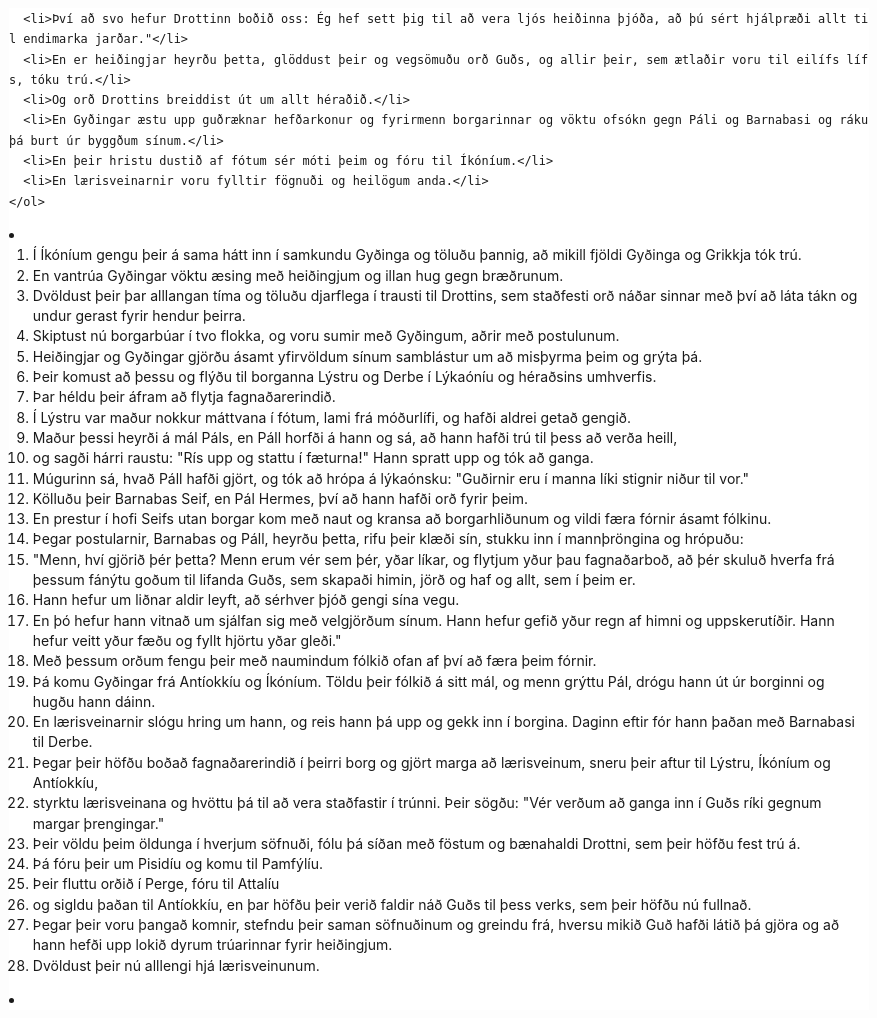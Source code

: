       <li>Því að svo hefur Drottinn boðið oss: Ég hef sett þig til að vera ljós heiðinna þjóða, að þú sért hjálpræði allt til endimarka jarðar."</li>
      <li>En er heiðingjar heyrðu þetta, glöddust þeir og vegsömuðu orð Guðs, og allir þeir, sem ætlaðir voru til eilífs lífs, tóku trú.</li>
      <li>Og orð Drottins breiddist út um allt héraðið.</li>
      <li>En Gyðingar æstu upp guðræknar hefðarkonur og fyrirmenn borgarinnar og vöktu ofsókn gegn Páli og Barnabasi og ráku þá burt úr byggðum sínum.</li>
      <li>En þeir hristu dustið af fótum sér móti þeim og fóru til Íkóníum.</li>
      <li>En lærisveinarnir voru fylltir fögnuði og heilögum anda.</li>
    </ol>
  </li>
  <li>
    <ol>
      <li>Í Íkóníum gengu þeir á sama hátt inn í samkundu Gyðinga og töluðu þannig, að mikill fjöldi Gyðinga og Grikkja tók trú.</li>
      <li>En vantrúa Gyðingar vöktu æsing með heiðingjum og illan hug gegn bræðrunum.</li>
      <li>Dvöldust þeir þar alllangan tíma og töluðu djarflega í trausti til Drottins, sem staðfesti orð náðar sinnar með því að láta tákn og undur gerast fyrir hendur þeirra.</li>
      <li>Skiptust nú borgarbúar í tvo flokka, og voru sumir með Gyðingum, aðrir með postulunum.</li>
      <li>Heiðingjar og Gyðingar gjörðu ásamt yfirvöldum sínum samblástur um að misþyrma þeim og grýta þá.</li>
      <li>Þeir komust að þessu og flýðu til borganna Lýstru og Derbe í Lýkaóníu og héraðsins umhverfis.</li>
      <li>Þar héldu þeir áfram að flytja fagnaðarerindið.</li>
      <li>Í Lýstru var maður nokkur máttvana í fótum, lami frá móðurlífi, og hafði aldrei getað gengið.</li>
      <li>Maður þessi heyrði á mál Páls, en Páll horfði á hann og sá, að hann hafði trú til þess að verða heill,</li>
      <li>og sagði hárri raustu: "Rís upp og stattu í fæturna!" Hann spratt upp og tók að ganga.</li>
      <li>Múgurinn sá, hvað Páll hafði gjört, og tók að hrópa á lýkaónsku: "Guðirnir eru í manna líki stignir niður til vor."</li>
      <li>Kölluðu þeir Barnabas Seif, en Pál Hermes, því að hann hafði orð fyrir þeim.</li>
      <li>En prestur í hofi Seifs utan borgar kom með naut og kransa að borgarhliðunum og vildi færa fórnir ásamt fólkinu.</li>
      <li>Þegar postularnir, Barnabas og Páll, heyrðu þetta, rifu þeir klæði sín, stukku inn í mannþröngina og hrópuðu:</li>
      <li>"Menn, hví gjörið þér þetta? Menn erum vér sem þér, yðar líkar, og flytjum yður þau fagnaðarboð, að þér skuluð hverfa frá þessum fánýtu goðum til lifanda Guðs, sem skapaði himin, jörð og haf og allt, sem í þeim er.</li>
      <li>Hann hefur um liðnar aldir leyft, að sérhver þjóð gengi sína vegu.</li>
      <li>En þó hefur hann vitnað um sjálfan sig með velgjörðum sínum. Hann hefur gefið yður regn af himni og uppskerutíðir. Hann hefur veitt yður fæðu og fyllt hjörtu yðar gleði."</li>
      <li>Með þessum orðum fengu þeir með naumindum fólkið ofan af því að færa þeim fórnir.</li>
      <li>Þá komu Gyðingar frá Antíokkíu og Íkóníum. Töldu þeir fólkið á sitt mál, og menn grýttu Pál, drógu hann út úr borginni og hugðu hann dáinn.</li>
      <li>En lærisveinarnir slógu hring um hann, og reis hann þá upp og gekk inn í borgina. Daginn eftir fór hann þaðan með Barnabasi til Derbe.</li>
      <li>Þegar þeir höfðu boðað fagnaðarerindið í þeirri borg og gjört marga að lærisveinum, sneru þeir aftur til Lýstru, Íkóníum og Antíokkíu,</li>
      <li>styrktu lærisveinana og hvöttu þá til að vera staðfastir í trúnni. Þeir sögðu: "Vér verðum að ganga inn í Guðs ríki gegnum margar þrengingar."</li>
      <li>Þeir völdu þeim öldunga í hverjum söfnuði, fólu þá síðan með föstum og bænahaldi Drottni, sem þeir höfðu fest trú á.</li>
      <li>Þá fóru þeir um Pisidíu og komu til Pamfýlíu.</li>
      <li>Þeir fluttu orðið í Perge, fóru til Attalíu</li>
      <li>og sigldu þaðan til Antíokkíu, en þar höfðu þeir verið faldir náð Guðs til þess verks, sem þeir höfðu nú fullnað.</li>
      <li>Þegar þeir voru þangað komnir, stefndu þeir saman söfnuðinum og greindu frá, hversu mikið Guð hafði látið þá gjöra og að hann hefði upp lokið dyrum trúarinnar fyrir heiðingjum.</li>
      <li>Dvöldust þeir nú alllengi hjá lærisveinunum.</li>
    </ol>
  </li>
  <li>
    <ol>